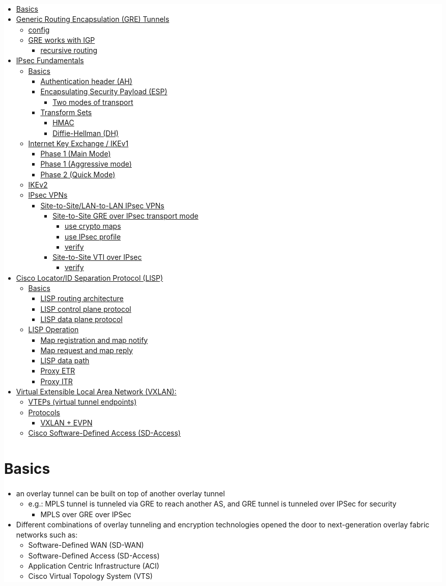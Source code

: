 - [Basics](#basics)
- [Generic Routing Encapsulation (GRE) Tunnels](#generic-routing-encapsulation-gre-tunnels)
  - [config](#config)
  - [GRE works with IGP](#gre-works-with-igp)
    - [recursive routing](#recursive-routing)
- [IPsec Fundamentals](#ipsec-fundamentals)
  - [Basics](#basics-1)
    - [Authentication header (AH)](#authentication-header-ah)
    - [Encapsulating Security Payload (ESP)](#encapsulating-security-payload-esp)
      - [Two modes of transport](#two-modes-of-transport)
    - [Transform Sets](#transform-sets)
      - [HMAC](#hmac)
      - [Diffie-Hellman (DH)](#diffie-hellman-dh)
  - [Internet Key Exchange / IKEv1](#internet-key-exchange--ikev1)
    - [Phase 1 (Main Mode)](#phase-1-main-mode)
    - [Phase 1 (Aggressive mode)](#phase-1-aggressive-mode)
    - [Phase 2 (Quick Mode)](#phase-2-quick-mode)
  - [IKEv2](#ikev2)
  - [IPsec VPNs](#ipsec-vpns)
    - [Site-to-Site/LAN-to-LAN IPsec VPNs](#site-to-sitelan-to-lan-ipsec-vpns)
      - [Site-to-Site GRE over IPsec transport mode](#site-to-site-gre-over-ipsec-transport-mode)
        - [use crypto maps](#use-crypto-maps)
        - [use IPsec profile](#use-ipsec-profile)
        - [verify](#verify)
      - [Site-to-Site VTI over IPsec](#site-to-site-vti-over-ipsec)
        - [verify](#verify-1)
- [Cisco Locator/ID Separation Protocol (LISP)](#cisco-locatorid-separation-protocol-lisp)
  - [Basics](#basics-2)
    - [LISP routing architecture](#lisp-routing-architecture)
    - [LISP control plane protocol](#lisp-control-plane-protocol)
    - [LISP data plane protocol](#lisp-data-plane-protocol)
  - [LISP Operation](#lisp-operation)
    - [Map registration and map notify](#map-registration-and-map-notify)
    - [Map request and map reply](#map-request-and-map-reply)
    - [LISP data path](#lisp-data-path)
    - [Proxy ETR](#proxy-etr)
    - [Proxy ITR](#proxy-itr)
- [Virtual Extensible Local Area Network (VXLAN):](#virtual-extensible-local-area-network-vxlan)
  - [VTEPs (virtual tunnel endpoints)](#vteps-virtual-tunnel-endpoints)
  - [Protocols](#protocols)
    - [VXLAN + EVPN](#vxlan--evpn)
  - [Cisco Software-Defined Access (SD-Access)](#cisco-software-defined-access-sd-access)

# Basics

* an overlay tunnel can be built on top of another overlay tunnel
  * e.g.: MPLS tunnel is tunneled via GRE to reach another AS, and GRE tunnel is tunneled over IPSec for security
    * MPLS over GRE over IPSec
* Different combinations of overlay tunneling and encryption technologies opened the door to next-generation overlay fabric networks such as:
  * Software-Defined WAN (SD-WAN)
  * Software-Defined Access (SD-Access)
  * Application Centric Infrastructure (ACI)
  * Cisco Virtual Topology System (VTS)
